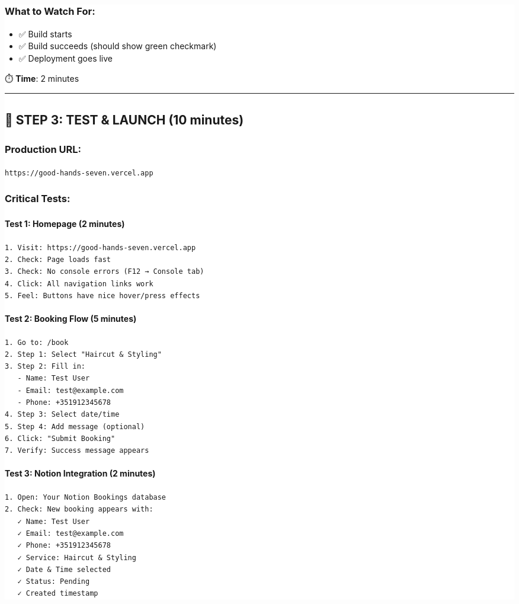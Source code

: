 ### **What to Watch For**:
- ✅ Build starts
- ✅ Build succeeds (should show green checkmark)
- ✅ Deployment goes live

⏱️ **Time**: 2 minutes

---

## 🧪 STEP 3: TEST & LAUNCH (10 minutes)

### **Production URL**:
```
https://good-hands-seven.vercel.app
```

### **Critical Tests**:

#### **Test 1: Homepage** (2 minutes)
```
1. Visit: https://good-hands-seven.vercel.app
2. Check: Page loads fast
3. Check: No console errors (F12 → Console tab)
4. Click: All navigation links work
5. Feel: Buttons have nice hover/press effects
```

#### **Test 2: Booking Flow** (5 minutes)
```
1. Go to: /book
2. Step 1: Select "Haircut & Styling"
3. Step 2: Fill in:
   - Name: Test User
   - Email: test@example.com
   - Phone: +351912345678
4. Step 3: Select date/time
5. Step 4: Add message (optional)
6. Click: "Submit Booking"
7. Verify: Success message appears
```

#### **Test 3: Notion Integration** (2 minutes)
```
1. Open: Your Notion Bookings database
2. Check: New booking appears with:
   ✓ Name: Test User
   ✓ Email: test@example.com
   ✓ Phone: +351912345678
   ✓ Service: Haircut & Styling
   ✓ Date & Time selected
   ✓ Status: Pending
   ✓ Created timestamp
```

